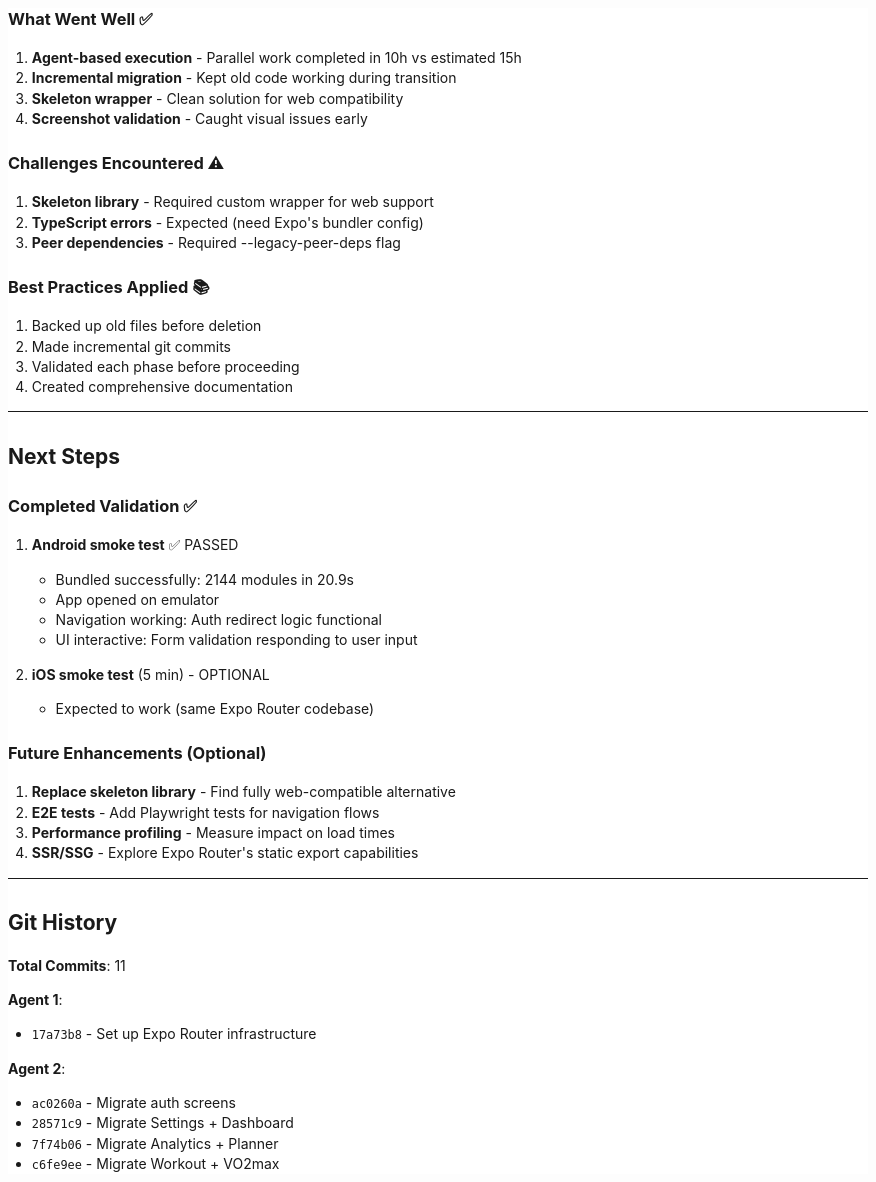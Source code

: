 ### What Went Well ✅
1. **Agent-based execution** - Parallel work completed in 10h vs estimated 15h
2. **Incremental migration** - Kept old code working during transition
3. **Skeleton wrapper** - Clean solution for web compatibility
4. **Screenshot validation** - Caught visual issues early

### Challenges Encountered ⚠️
1. **Skeleton library** - Required custom wrapper for web support
2. **TypeScript errors** - Expected (need Expo's bundler config)
3. **Peer dependencies** - Required --legacy-peer-deps flag

### Best Practices Applied 📚
1. Backed up old files before deletion
2. Made incremental git commits
3. Validated each phase before proceeding
4. Created comprehensive documentation

---

## Next Steps

### Completed Validation ✅
1. **Android smoke test** ✅ PASSED
   - Bundled successfully: 2144 modules in 20.9s
   - App opened on emulator
   - Navigation working: Auth redirect logic functional
   - UI interactive: Form validation responding to user input

2. **iOS smoke test** (5 min) - OPTIONAL
   - Expected to work (same Expo Router codebase)

### Future Enhancements (Optional)
1. **Replace skeleton library** - Find fully web-compatible alternative
2. **E2E tests** - Add Playwright tests for navigation flows
3. **Performance profiling** - Measure impact on load times
4. **SSR/SSG** - Explore Expo Router's static export capabilities

---

## Git History

**Total Commits**: 11

**Agent 1**:
- `17a73b8` - Set up Expo Router infrastructure

**Agent 2**:
- `ac0260a` - Migrate auth screens
- `28571c9` - Migrate Settings + Dashboard
- `7f74b06` - Migrate Analytics + Planner
- `c6fe9ee` - Migrate Workout + VO2max
